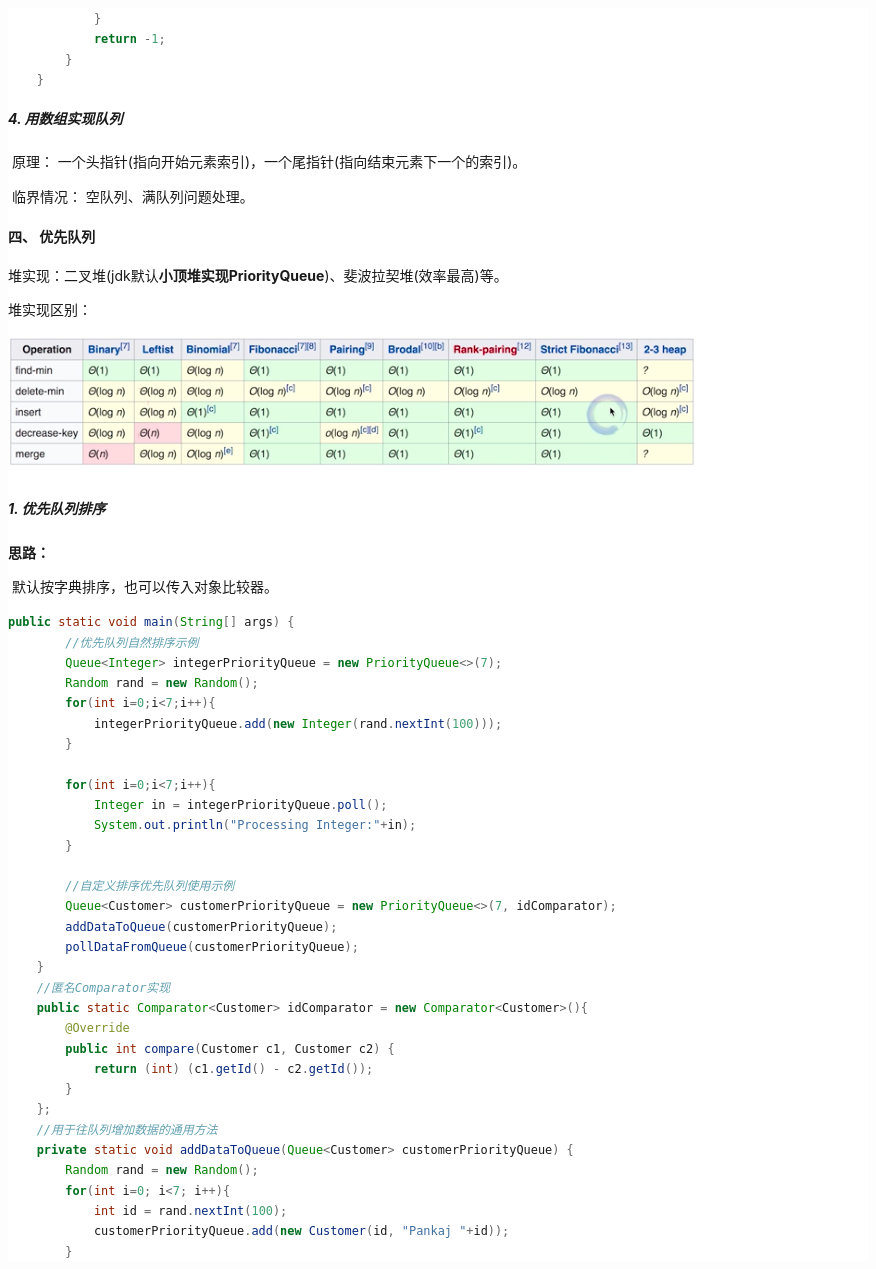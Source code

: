 ```java
            }
            return -1;
        }
    }
```

##### 4. 用数组实现队列

​	原理： 一个头指针(指向开始元素索引)，一个尾指针(指向结束元素下一个的索引)。

​	临界情况： 空队列、满队列问题处理。

#### 四、 优先队列

堆实现：二叉堆(jdk默认**小顶堆实现PriorityQueue**)、斐波拉契堆(效率最高)等。

堆实现区别：

![堆实现](images/struct-heap.png)

##### 1. 优先队列排序

**思路：**

​	默认按字典排序，也可以传入对象比较器。

```java
public static void main(String[] args) {
        //优先队列自然排序示例
        Queue<Integer> integerPriorityQueue = new PriorityQueue<>(7);
        Random rand = new Random();
        for(int i=0;i<7;i++){
            integerPriorityQueue.add(new Integer(rand.nextInt(100)));
        }

        for(int i=0;i<7;i++){
            Integer in = integerPriorityQueue.poll();
            System.out.println("Processing Integer:"+in);
        }
  
        //自定义排序优先队列使用示例
        Queue<Customer> customerPriorityQueue = new PriorityQueue<>(7, idComparator);
        addDataToQueue(customerPriorityQueue);
        pollDataFromQueue(customerPriorityQueue);
    }
    //匿名Comparator实现
    public static Comparator<Customer> idComparator = new Comparator<Customer>(){
        @Override
        public int compare(Customer c1, Customer c2) {
            return (int) (c1.getId() - c2.getId());
        }
    };
    //用于往队列增加数据的通用方法
    private static void addDataToQueue(Queue<Customer> customerPriorityQueue) {
        Random rand = new Random();
        for(int i=0; i<7; i++){
            int id = rand.nextInt(100);
            customerPriorityQueue.add(new Customer(id, "Pankaj "+id));
        }
```